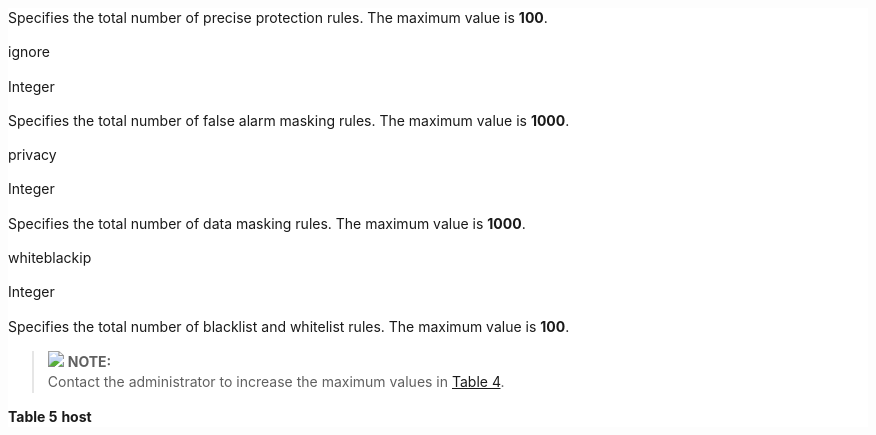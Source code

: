<td class="cellrowborder" valign="top" width="39.82601739826017%" headers="mcps1.2.4.1.3 "><p id="p1543110409386"><a name="p1543110409386"></a><a name="p1543110409386"></a>Specifies the total number of precise protection rules. The maximum value is <strong id="b15769215164110"><a name="b15769215164110"></a><a name="b15769215164110"></a>100</strong>.</p>
</td>
</tr>
<tr id="row1247104343819"><td class="cellrowborder" valign="top" width="33.05669433056694%" headers="mcps1.2.4.1.1 "><p id="p198271542163817"><a name="p198271542163817"></a><a name="p198271542163817"></a>ignore</p>
</td>
<td class="cellrowborder" valign="top" width="27.117288271172885%" headers="mcps1.2.4.1.2 "><p id="p198319422381"><a name="p198319422381"></a><a name="p198319422381"></a>Integer</p>
</td>
<td class="cellrowborder" valign="top" width="39.82601739826017%" headers="mcps1.2.4.1.3 "><p id="p1683544220389"><a name="p1683544220389"></a><a name="p1683544220389"></a>Specifies the total number of false alarm masking rules. The maximum value is <strong id="b162771647174111"><a name="b162771647174111"></a><a name="b162771647174111"></a>1000</strong>.</p>
</td>
</tr>
<tr id="row415724563812"><td class="cellrowborder" valign="top" width="33.05669433056694%" headers="mcps1.2.4.1.1 "><p id="p13549154473811"><a name="p13549154473811"></a><a name="p13549154473811"></a>privacy</p>
</td>
<td class="cellrowborder" valign="top" width="27.117288271172885%" headers="mcps1.2.4.1.2 "><p id="p17553124403811"><a name="p17553124403811"></a><a name="p17553124403811"></a>Integer</p>
</td>
<td class="cellrowborder" valign="top" width="39.82601739826017%" headers="mcps1.2.4.1.3 "><p id="p17557944103819"><a name="p17557944103819"></a><a name="p17557944103819"></a>Specifies the total number of data masking rules. The maximum value is <strong id="b973671864213"><a name="b973671864213"></a><a name="b973671864213"></a>1000</strong>.</p>
</td>
</tr>
<tr id="row489864612384"><td class="cellrowborder" valign="top" width="33.05669433056694%" headers="mcps1.2.4.1.1 "><p id="p12295104693820"><a name="p12295104693820"></a><a name="p12295104693820"></a>whiteblackip</p>
</td>
<td class="cellrowborder" valign="top" width="27.117288271172885%" headers="mcps1.2.4.1.2 "><p id="p6299746193817"><a name="p6299746193817"></a><a name="p6299746193817"></a>Integer</p>
</td>
<td class="cellrowborder" valign="top" width="39.82601739826017%" headers="mcps1.2.4.1.3 "><p id="p4304446103812"><a name="p4304446103812"></a><a name="p4304446103812"></a>Specifies the total number of blacklist and whitelist rules. The maximum value is <strong id="b56731952124218"><a name="b56731952124218"></a><a name="b56731952124218"></a>100</strong>.</p>
</td>
</tr>
</tbody>
</table>

>![](/images/icon-note.gif) **NOTE:**   
>Contact the administrator to increase the maximum values in  [Table 4](#table16103191716381).  

**Table  5** **host**
